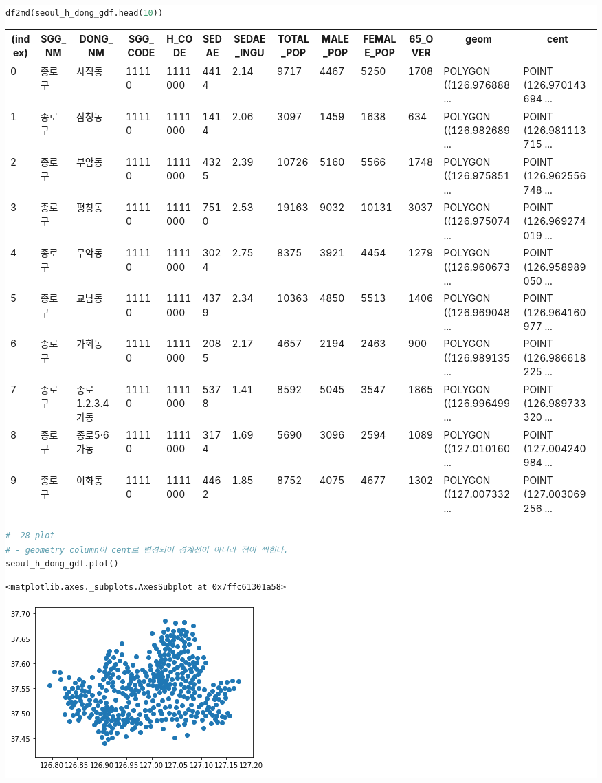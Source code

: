 

```python
df2md(seoul_h_dong_gdf.head(10))
```


(index)|SGG_NM|DONG_NM|SGG_CODE|H_CODE|SEDAE|SEDAE_INGU|TOTAL_POP|MALE_POP|FEMALE_POP|65_OVER|geom|cent
---|---|---|---|---|---|---|---|---|---|---|---|---
0|종로구|사직동|11110|1111000|4414|2.14|9717|4467|5250|1708|POLYGON ((126.976888 ...|POINT (126.970143694 ...
1|종로구|삼청동|11110|1111000|1414|2.06|3097|1459|1638|634|POLYGON ((126.982689 ...|POINT (126.981113715 ...
2|종로구|부암동|11110|1111000|4325|2.39|10726|5160|5566|1748|POLYGON ((126.975851 ...|POINT (126.962556748 ...
3|종로구|평창동|11110|1111000|7510|2.53|19163|9032|10131|3037|POLYGON ((126.975074 ...|POINT (126.969274019 ...
4|종로구|무악동|11110|1111000|3024|2.75|8375|3921|4454|1279|POLYGON ((126.960673 ...|POINT (126.958989050 ...
5|종로구|교남동|11110|1111000|4379|2.34|10363|4850|5513|1406|POLYGON ((126.969048 ...|POINT (126.964160977 ...
6|종로구|가회동|11110|1111000|2085|2.17|4657|2194|2463|900|POLYGON ((126.989135 ...|POINT (126.986618225 ...
7|종로구|종로1.2.3.4가동|11110|1111000|5378|1.41|8592|5045|3547|1865|POLYGON ((126.996499 ...|POINT (126.989733320 ...
8|종로구|종로5·6가동|11110|1111000|3174|1.69|5690|3096|2594|1089|POLYGON ((127.010160 ...|POINT (127.004240984 ...
9|종로구|이화동|11110|1111000|4462|1.85|8752|4075|4677|1302|POLYGON ((127.007332 ...|POINT (127.003069256 ...




```python
# _28 plot
# - geometry column이 cent로 변경되어 경계선이 아니라 점이 찍힌다.
seoul_h_dong_gdf.plot()
```




    <matplotlib.axes._subplots.AxesSubplot at 0x7ffc61301a58>




![png](/1_folium_geojson/geopandas/pycon2019tutorial/1/images/output_51_1.png)
